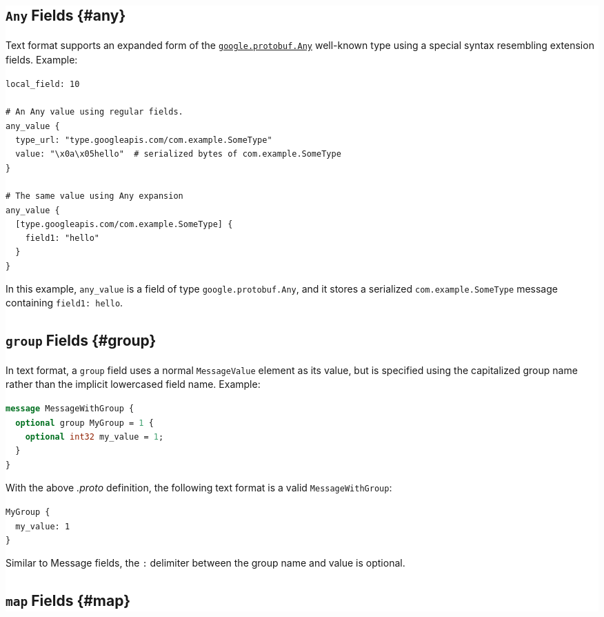 ## `Any` Fields {#any}

Text format supports an expanded form of the
[`google.protobuf.Any`](/programming-guides/proto3#any)
well-known type using a special syntax resembling extension fields. Example:

```textproto
local_field: 10

# An Any value using regular fields.
any_value {
  type_url: "type.googleapis.com/com.example.SomeType"
  value: "\x0a\x05hello"  # serialized bytes of com.example.SomeType
}

# The same value using Any expansion
any_value {
  [type.googleapis.com/com.example.SomeType] {
    field1: "hello"
  }
}
```

In this example, `any_value` is a field of type `google.protobuf.Any`, and it
stores a serialized `com.example.SomeType` message containing `field1: hello`.

## `group` Fields {#group}

In text format, a `group` field uses a normal `MessageValue` element as its
value, but is specified using the capitalized group name rather than the
implicit lowercased field name. Example:

```proto
message MessageWithGroup {
  optional group MyGroup = 1 {
    optional int32 my_value = 1;
  }
}
```

With the above *.proto* definition, the following text format is a valid
`MessageWithGroup`:

```textproto
MyGroup {
  my_value: 1
}
```

Similar to Message fields, the `:` delimiter between the group name and value is
optional.

## `map` Fields {#map}


[^surrogates]: See Unicode 13